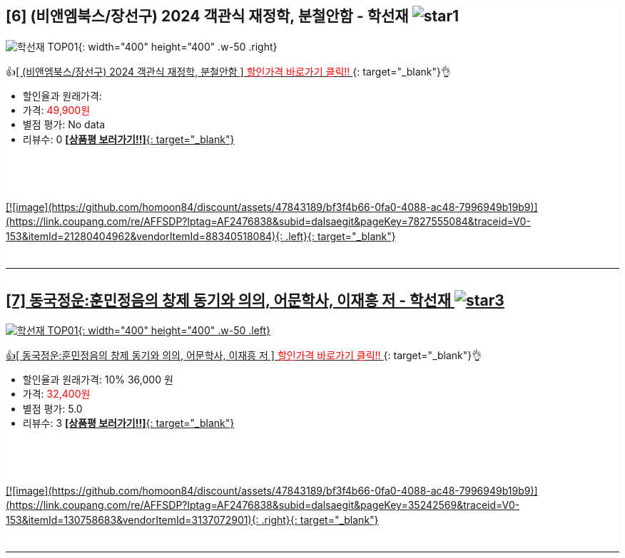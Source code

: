 
        
       
## [6]  (비앤엠북스/장선구) 2024 객관식 재정학, 분철안함 - 학선재  <img width="81" alt="star1" src="https://user-images.githubusercontent.com/78655692/151471925-e5f35751-d4b9-416b-b41d-a059267a09e3.png">

![학선재 TOP01](https://thumbnail8.coupangcdn.com/thumbnails/remote/230x230ex/image/vendor_inventory/96e1/aa9a9f82c8b8d51a021913e84fe12f8b3706ffedafa7bee7f569819b5e00.png){: width="400" height="400" .w-50 .right}


👍<a href="https://link.coupang.com/re/AFFSDP?lptag=AF2476838&subid=dalsaegit&pageKey=7827555084&traceid=V0-153&itemId=21280404962&vendorItemId=88340518084">[ (비앤엠북스/장선구) 2024 객관식 재정학, 분철안함 ]<font color=red> 할인가격 바로가기 클릭!! </font></a>{: target="_blank"}👌
<br>
- 할인율과 원래가격: 
- 가격: <span style='color:red'>49,900원</span>
- 별점 평가: No data
- 리뷰수: 0 <a href="https://link.coupang.com/re/AFFSDP?lptag=AF2476838&subid=dalsaegit&pageKey=7827555084&traceid=V0-153&itemId=21280404962&vendorItemId=88340518084"> <strong>[상품평 보러가기!!]</strong>{: target="_blank"}
<br>
<br>
<br>
[![image](https://github.com/homoon84/discount/assets/47843189/bf3f4b66-0fa0-4088-ac48-7996949b19b9)](https://link.coupang.com/re/AFFSDP?lptag=AF2476838&subid=dalsaegit&pageKey=7827555084&traceid=V0-153&itemId=21280404962&vendorItemId=88340518084){: .left}{: target="_blank"}
<br>
<br>

---

        
       
## [7]  동국정운:훈민정음의 창제 동기와 의의, 어문학사, 이재흥 저 - 학선재  <img width="81" alt="star3" src="https://user-images.githubusercontent.com/78655692/151471989-9e21d7a8-a7b6-44b0-b598-2bb204b56b00.png">

![학선재 TOP01](https://thumbnail9.coupangcdn.com/thumbnails/remote/230x230ex/image/vendor_inventory/395e/2c855e6965a5add895ec4593d67a2d56eeb0a358ee25e1db47370da557d6.jpg){: width="400" height="400" .w-50 .left}


👍<a href="https://link.coupang.com/re/AFFSDP?lptag=AF2476838&subid=dalsaegit&pageKey=35242569&traceid=V0-153&itemId=130758683&vendorItemId=3137072901">[ 동국정운:훈민정음의 창제 동기와 의의, 어문학사, 이재흥 저 ]<font color=red> 할인가격 바로가기 클릭!! </font></a>{: target="_blank"}👌
<br>
- 할인율과 원래가격: 10%  36,000   원
- 가격: <span style='color:red'>32,400원</span>
- 별점 평가: 5.0
- 리뷰수: 3 <a href="https://link.coupang.com/re/AFFSDP?lptag=AF2476838&subid=dalsaegit&pageKey=35242569&traceid=V0-153&itemId=130758683&vendorItemId=3137072901"> <strong>[상품평 보러가기!!]</strong>{: target="_blank"}
<br>
<br>
<br>
[![image](https://github.com/homoon84/discount/assets/47843189/bf3f4b66-0fa0-4088-ac48-7996949b19b9)](https://link.coupang.com/re/AFFSDP?lptag=AF2476838&subid=dalsaegit&pageKey=35242569&traceid=V0-153&itemId=130758683&vendorItemId=3137072901){: .right}{: target="_blank"}
<br>
<br>

---
